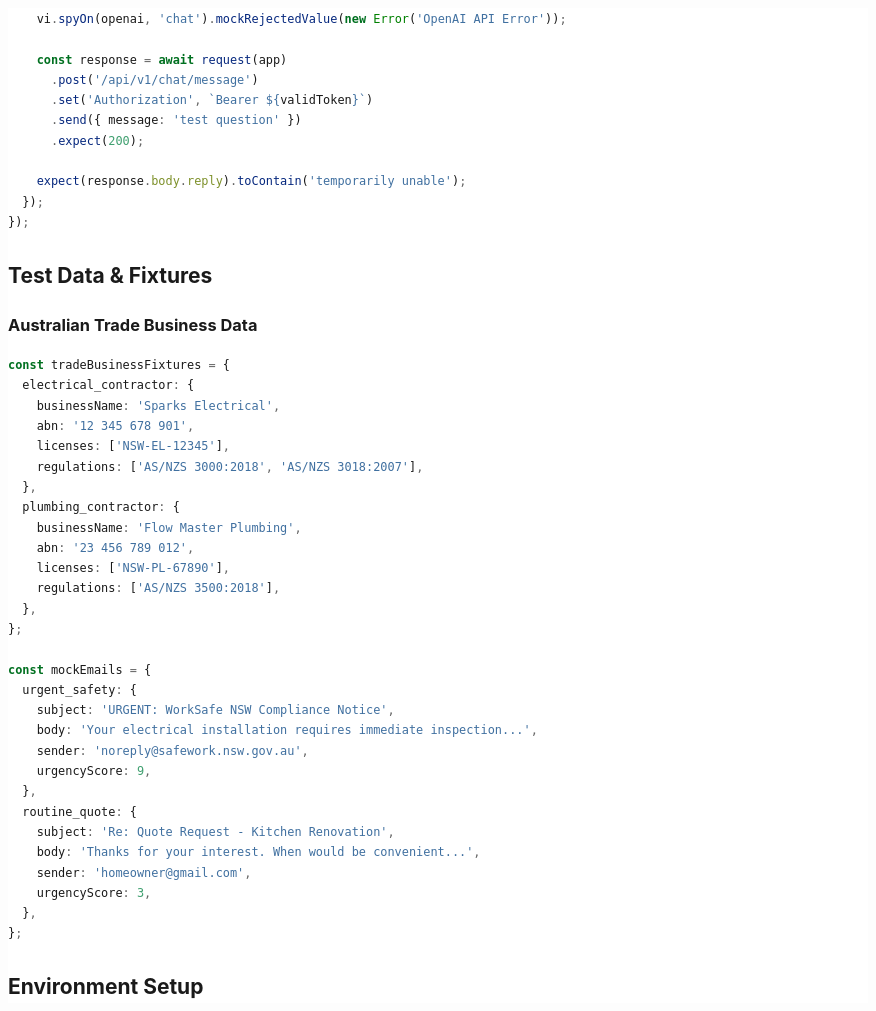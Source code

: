 ```typescript
    vi.spyOn(openai, 'chat').mockRejectedValue(new Error('OpenAI API Error'));

    const response = await request(app)
      .post('/api/v1/chat/message')
      .set('Authorization', `Bearer ${validToken}`)
      .send({ message: 'test question' })
      .expect(200);

    expect(response.body.reply).toContain('temporarily unable');
  });
});
```

## Test Data & Fixtures

### Australian Trade Business Data
```typescript
const tradeBusinessFixtures = {
  electrical_contractor: {
    businessName: 'Sparks Electrical',
    abn: '12 345 678 901',
    licenses: ['NSW-EL-12345'],
    regulations: ['AS/NZS 3000:2018', 'AS/NZS 3018:2007'],
  },
  plumbing_contractor: {
    businessName: 'Flow Master Plumbing', 
    abn: '23 456 789 012',
    licenses: ['NSW-PL-67890'],
    regulations: ['AS/NZS 3500:2018'],
  },
};

const mockEmails = {
  urgent_safety: {
    subject: 'URGENT: WorkSafe NSW Compliance Notice',
    body: 'Your electrical installation requires immediate inspection...',
    sender: 'noreply@safework.nsw.gov.au',
    urgencyScore: 9,
  },
  routine_quote: {
    subject: 'Re: Quote Request - Kitchen Renovation',
    body: 'Thanks for your interest. When would be convenient...',
    sender: 'homeowner@gmail.com',
    urgencyScore: 3,
  },
};
```

## Environment Setup
